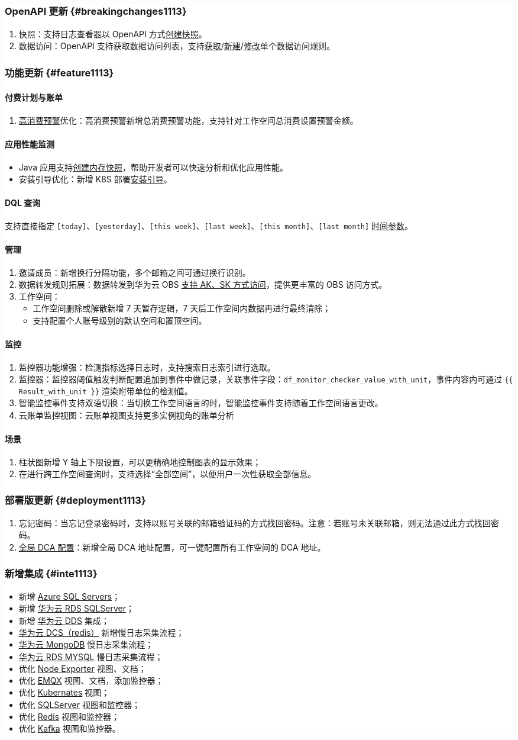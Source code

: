 ### OpenAPI 更新 {#breakingchanges1113}

1. 快照：支持日志查看器以 OpenAPI 方式[创建快照](../open-api/snapshot/generate.md)。
2. 数据访问：OpenAPI 支持获取数据访问列表，支持[获取](../open-api/data-query-rule/get.md)/[新建](../open-api/data-query-rule/add.md)/[修改](../open-api/data-query-rule/modify.md)单个数据访问规则。

### 功能更新 {#feature1113}

#### 付费计划与账单

1. [高消费预警](../billing/index.md#billing)优化：高消费预警新增总消费预警功能，支持针对工作空间总消费设置预警金额。

#### 应用性能监测

- Java 应用支持[创建内存快照](../application-performance-monitoring/service-manag/service-list.md#jvm)，帮助开发者可以快速分析和优化应用性能。
- 安装引导优化：新增 K8S 部署[安装引导](../application-performance-monitoring/explorer/deploy_on_k8s.md)。

#### DQL 查询

支持直接指定 `[today]`、`[yesterday]`、`[this week]`、`[last week]`、`[this month]`、`[last month]` [时间参数](../dql/query.md#query_time)。

#### 管理

1. 邀请成员：新增换行分隔功能，多个邮箱之间可通过换行识别。
2. 数据转发规则拓展：数据转发到华为云 OBS [支持 AK、SK 方式访问](../management/backup/backup-huawei.md#ak)，提供更丰富的 OBS 访问方式。
3. 工作空间：
   - 工作空间删除或解散新增 7 天暂存逻辑，7 天后工作空间内数据再进行最终清除；
   - 支持配置个人账号级别的默认空间和置顶空间。

#### 监控

1. 监控器功能增强：检测指标选择日志时，支持搜索日志索引进行选取。
2. 监控器：监控器阈值触发判断配置追加到事件中做记录，关联事件字段：`df_monitor_checker_value_with_unit`，事件内容内可通过 `{{ Result_with_unit }}` 渲染附带单位的检测值。
3. 智能监控事件支持双语切换：当切换工作空间语言的时，智能监控事件支持随着工作空间语言更改。
4. 云账单监控视图：云账单视图支持更多实例视角的账单分析

#### 场景

1. 柱状图新增 Y 轴上下限设置，可以更精确地控制图表的显示效果；
2. 在进行跨工作空间查询时，支持选择“全部空间”，以便用户一次性获取全部信息。

### 部署版更新 {#deployment1113}

1. 忘记密码：当忘记登录密码时，支持以账号关联的邮箱验证码的方式找回密码。注意：若账号未关联邮箱，则无法通过此方式找回密码。
2. [全局 DCA 配置](../deployment/setting.md#dca)：新增全局 DCA 地址配置，可一键配置所有工作空间的 DCA 地址。

### 新增集成 {#inte1113}

- 新增 [Azure SQL Servers](../integrations/azure_sqlserver.md)；
- 新增 [华为云 RDS SQLServer](../integrations/huawei_rds_sqlserver.md)；
- 新增 [华为云 DDS](../integrations/huawei_dds.md) 集成；
- [华为云 DCS（redis）](../integrations/huawei_dcs.md) 新增慢日志采集流程；
- [华为云 MongoDB](../integrations/huawei_mongodb.md) 慢日志采集流程；
- [华为云 RDS MYSQL](../integrations/huawei_rds_mysql.md) 慢日志采集流程；
- 优化 [Node Exporter](../integrations/node-exporter.md) 视图、文档；
- 优化 [EMQX](../integrations/emqx.md) 视图、文档，添加监控器；
- 优化 [Kubernates](../integrations/container.md) 视图；
- 优化 [SQLServer](../integrations/sqlserver.md) 视图和监控器；
- 优化 [Redis](../integrations/redis.md) 视图和监控器；
- 优化 [Kafka](../integrations/kafka.md) 视图和监控器。
